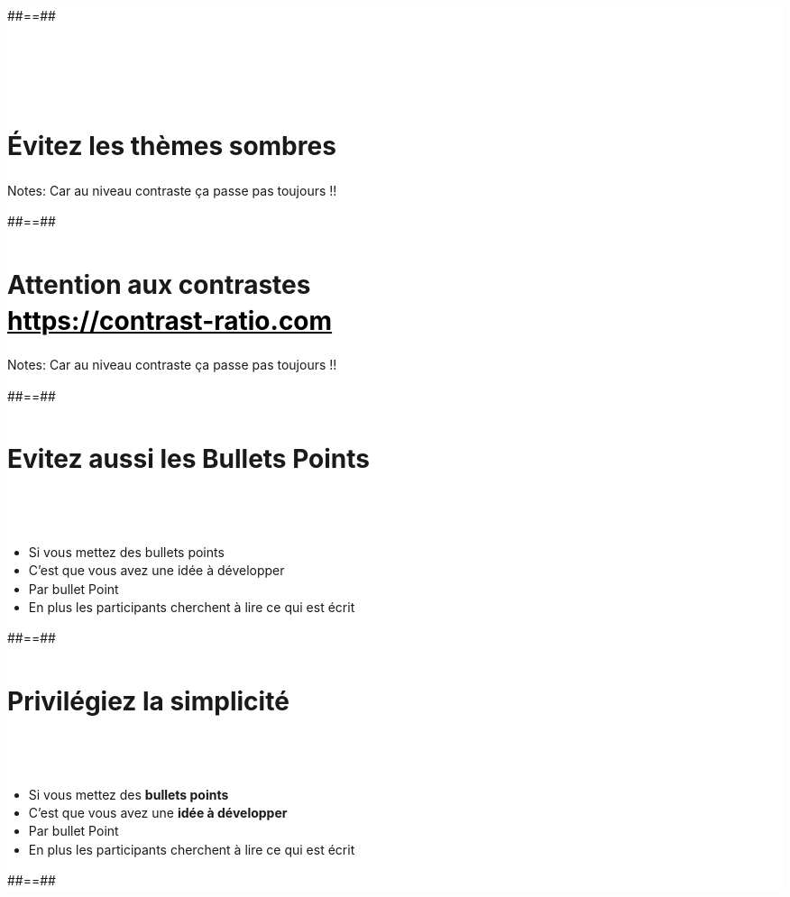
##==##



<br><br><br>

# Évitez les thèmes sombres

Notes:
Car au niveau contraste ça passe pas toujours !!


##==##




<h1>Attention aux contrastes <br><a href="https://contrast-ratio.com" target="_blank" style="color:black">https://contrast-ratio.com</a></h1>

Notes:
Car au niveau contraste ça passe pas toujours !!



##==##



# Evitez aussi les Bullets Points

<br><br>

* Si vous mettez des bullets points
* C’est que vous avez une idée à développer
* Par bullet Point
* En plus les participants cherchent à lire ce qui est écrit


##==##



# Privilégiez la simplicité

<br><br>

<ul>
<li>Si vous mettez des <strong>bullets points</strong></li>
<li class="fragment">C’est que vous avez une <strong>idée à développer</strong></li>
<li class="fragment">Par bullet Point</li>
<li class="fragment">En plus les participants cherchent à lire ce qui est écrit</li>
</ul>



##==##



